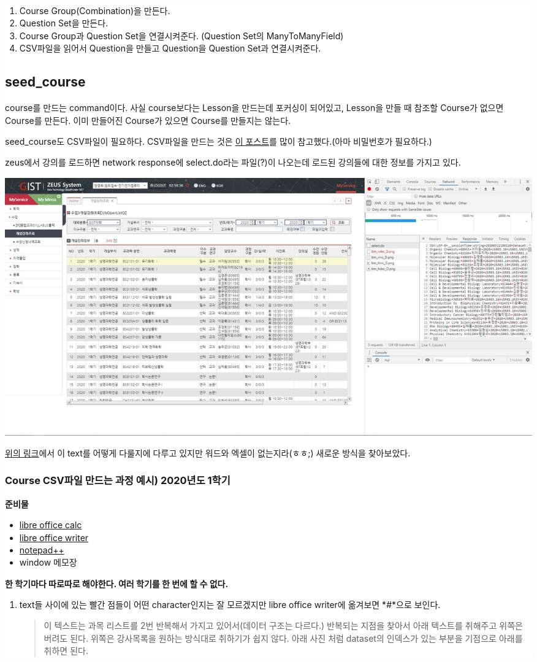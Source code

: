 1. Course Group(Combination)을 만든다.
2. Question Set을 만든다.
3. Course Group과 Question Set을 연결시켜준다. (Question Set의 ManyToManyField)
4. CSV파일을 읽어서 Question을 만들고 Question을 Question Set과 연결시켜준다.

## seed_course

course를 만드는 command이다. 사실 course보다는 Lesson을 만드는데 포커싱이 되어있고, Lesson을 만들 때 참조할 Course가 없으면 Course를 만든다. 이미 만들어진 Course가 있으면 Course를 만들지는 않는다.

seed_course도 CSV파일이 필요하다. CSV파일을 만드는 것은 [이 포스트][tas-course-import]를 많이 참고했다.(아마 비밀번호가 필요하다.)

zeus에서 강의를 로드하면 network response에 select.do라는 파일(?)이 나오는데 로드된 강의들에 대한 정보를 가지고 있다.

![zeus-course-list](/assets/images/post/django/2020-03-22/zeus-course-text.JPG)

[위의 링크][tas-course-import]에서 이 text를 어떻게 다룰지에 다루고 있지만 워드와 엑셀이 없는지라(ㅎㅎ;) 새로운 방식을 찾아보았다.

### Course CSV파일 만드는 과정 예시) 2020년도 1학기

**준비물**

- [libre office calc][libre-office]
- [libre office writer][libre-office]
- [notepad++][notepad]
- window 메모장

**한 학기마다 따로따로 해야한다. 여러 학기를 한 번에 할 수 없다.**

1. text들 사이에 있는 빨간 점들이 어떤 character인지는 잘 모르겠지만 libre office writer에 옮겨보면 *#*으로 보인다.

   > 이 텍스트는 과목 리스트를 2번 반복해서 가지고 있어서(데이터 구조는 다르다.) 반복되는 지점을 찾아서 아래 텍스트를 취해주고 위쪽은 버려도 된다.
   > 위쪽은 강사목록을 원하는 방식대로 취하기가 쉽지 않다.
   > 아래 사진 처럼 dataset의 인덱스가 있는 부분을 기점으로 아래를 취하면 된다.


[django-docs-management-command]: https://docs.djangoproject.com/en/3.0/howto/custom-management-commands/
[tas-course-import]: https://bangseogs.tistory.com/45
[libre-office]: https://www.libreoffice.org/download/download/
[notepad]: https://notepad-plus-plus.org/downloads/